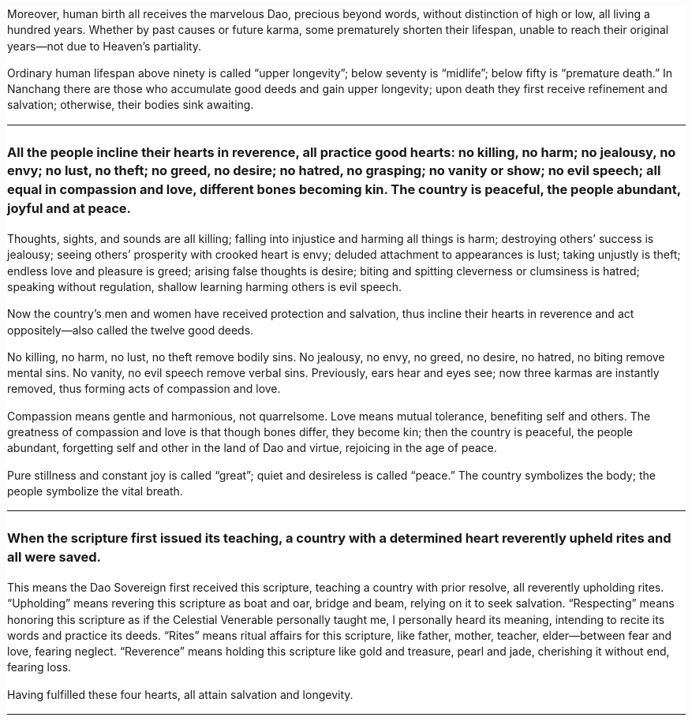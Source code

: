 Moreover, human birth all receives the marvelous Dao, precious beyond words, without distinction of high or low, all living a hundred years. Whether by past causes or future karma, some prematurely shorten their lifespan, unable to reach their original years—not due to Heaven’s partiality.

Ordinary human lifespan above ninety is called “upper longevity”; below seventy is “midlife”; below fifty is “premature death.” In Nanchang there are those who accumulate good deeds and gain upper longevity; upon death they first receive refinement and salvation; otherwise, their bodies sink awaiting.

---

### All the people incline their hearts in reverence, all practice good hearts: no killing, no harm; no jealousy, no envy; no lust, no theft; no greed, no desire; no hatred, no grasping; no vanity or show; no evil speech; all equal in compassion and love, different bones becoming kin. The country is peaceful, the people abundant, joyful and at peace.

Thoughts, sights, and sounds are all killing; falling into injustice and harming all things is harm; destroying others’ success is jealousy; seeing others’ prosperity with crooked heart is envy; deluded attachment to appearances is lust; taking unjustly is theft; endless love and pleasure is greed; arising false thoughts is desire; biting and spitting cleverness or clumsiness is hatred; speaking without regulation, shallow learning harming others is evil speech.

Now the country’s men and women have received protection and salvation, thus incline their hearts in reverence and act oppositely—also called the twelve good deeds.

No killing, no harm, no lust, no theft remove bodily sins. No jealousy, no envy, no greed, no desire, no hatred, no biting remove mental sins. No vanity, no evil speech remove verbal sins. Previously, ears hear and eyes see; now three karmas are instantly removed, thus forming acts of compassion and love.

Compassion means gentle and harmonious, not quarrelsome. Love means mutual tolerance, benefiting self and others. The greatness of compassion and love is that though bones differ, they become kin; then the country is peaceful, the people abundant, forgetting self and other in the land of Dao and virtue, rejoicing in the age of peace.

Pure stillness and constant joy is called “great”; quiet and desireless is called “peace.” The country symbolizes the body; the people symbolize the vital breath.

---

### When the scripture first issued its teaching, a country with a determined heart reverently upheld rites and all were saved.

This means the Dao Sovereign first received this scripture, teaching a country with prior resolve, all reverently upholding rites. “Upholding” means revering this scripture as boat and oar, bridge and beam, relying on it to seek salvation. “Respecting” means honoring this scripture as if the Celestial Venerable personally taught me, I personally heard its meaning, intending to recite its words and practice its deeds. “Rites” means ritual affairs for this scripture, like father, mother, teacher, elder—between fear and love, fearing neglect. “Reverence” means holding this scripture like gold and treasure, pearl and jade, cherishing it without end, fearing loss.

Having fulfilled these four hearts, all attain salvation and longevity.

---